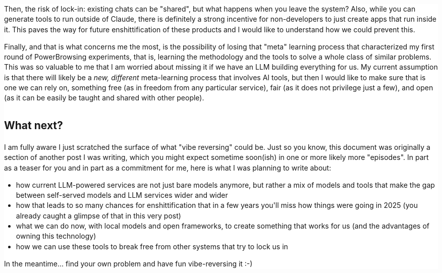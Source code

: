 Then, the risk of lock-in: existing chats can be "shared",
but what happens when you leave the system? Also, while you can generate tools to run
outside of Claude, there is definitely a strong incentive for non-developers to just
create apps that run inside it. This paves the way for future enshittification of these
products and I would like to understand how we could prevent this.

Finally, and that is what concerns me the most, is the possibility of losing that
"meta" learning process that characterized my first round of PowerBrowsing experiments,
that is, learning the methodology and the tools to solve a whole class of similar problems. This was so valuable to me that I am worried about missing it if we have an
LLM building everything for us. My current assumption is that there will likely be a
*new, different* meta-learning process that involves AI tools, but then I would like to make
sure that is one we can rely on, something free (as in freedom from any particular service),
fair (as it does not privilege just a few), and open (as it can be easily be taught
and shared with other people).

## What next?

I am fully aware I just scratched the surface of what "vibe reversing" could be. Just so
you know, this document was originally a section of another post I was writing, which you
might expect sometime soon(ish) in one or more likely more "episodes". In part as a teaser
for you and in part as a commitment for me, here is what I was planning to write about:

- how current LLM-powered services are not just bare models anymore, but rather a mix of
models and tools that make the gap between self-served models and LLM services wider and
wider
- how that leads to so many chances for enshittification that in a few years you'll miss
how things were going in 2025 (you already caught a glimpse of that in this very post)
- what we can do now, with local models and open frameworks, to create something that works
for us (and the advantages of owning this technology)
- how we can use these tools to break free from other systems that try to lock us in

In the meantime... find your own problem and have fun vibe-reversing it :-)